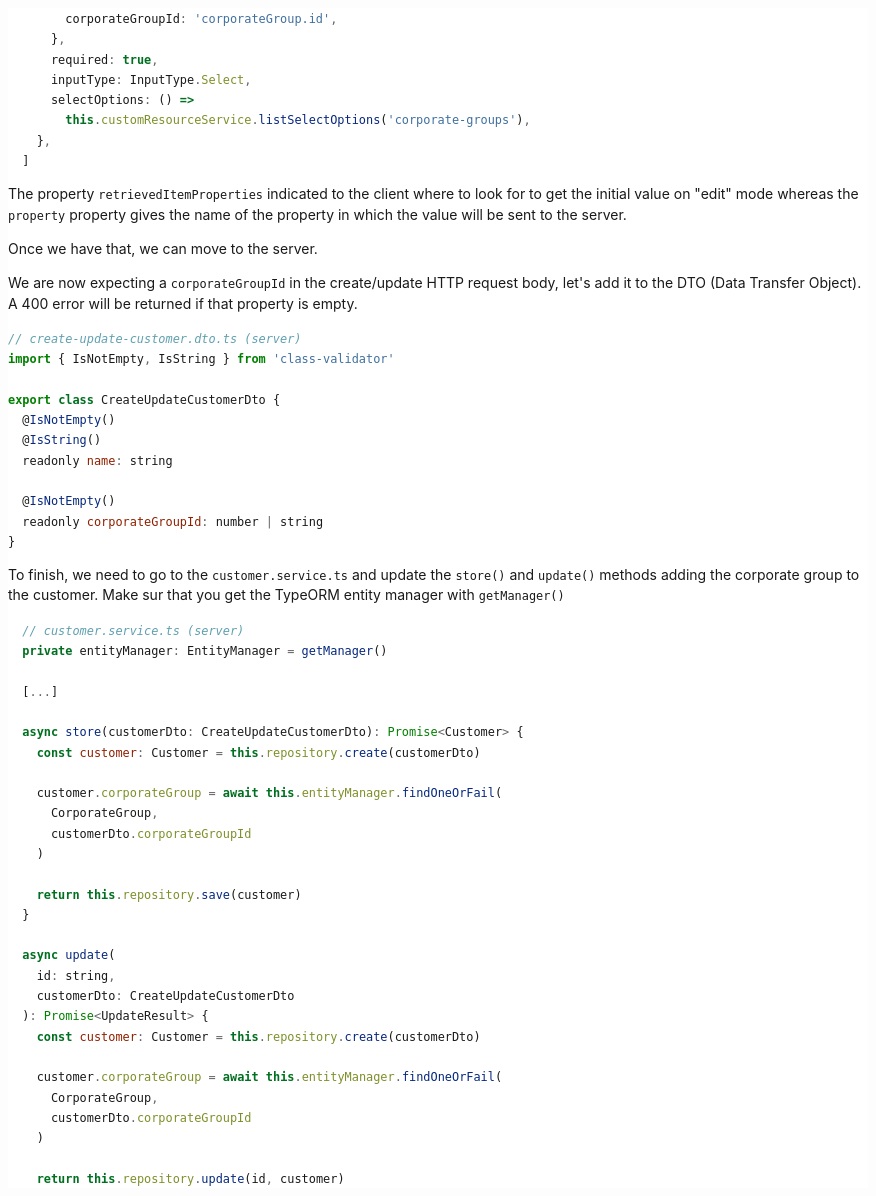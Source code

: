 ```js
        corporateGroupId: 'corporateGroup.id',
      },
      required: true,
      inputType: InputType.Select,
      selectOptions: () =>
        this.customResourceService.listSelectOptions('corporate-groups'),
    },
  ]
```

The property `retrievedItemProperties` indicated to the client where to look for to get the initial value on "edit" mode whereas the `property` property gives the name of the property in which the value will be sent to the server.

Once we have that, we can move to the server.

We are now expecting a `corporateGroupId` in the create/update HTTP request body, let's add it to the DTO (Data Transfer Object). A 400 error will be returned if that property is empty.

```js
// create-update-customer.dto.ts (server)
import { IsNotEmpty, IsString } from 'class-validator'

export class CreateUpdateCustomerDto {
  @IsNotEmpty()
  @IsString()
  readonly name: string

  @IsNotEmpty()
  readonly corporateGroupId: number | string
}
```

To finish, we need to go to the `customer.service.ts` and update the `store()` and `update()` methods adding the corporate group to the customer. Make sur that you get the TypeORM entity manager with `getManager()`

```js
  // customer.service.ts (server)
  private entityManager: EntityManager = getManager()

  [...]

  async store(customerDto: CreateUpdateCustomerDto): Promise<Customer> {
    const customer: Customer = this.repository.create(customerDto)

    customer.corporateGroup = await this.entityManager.findOneOrFail(
      CorporateGroup,
      customerDto.corporateGroupId
    )

    return this.repository.save(customer)
  }

  async update(
    id: string,
    customerDto: CreateUpdateCustomerDto
  ): Promise<UpdateResult> {
    const customer: Customer = this.repository.create(customerDto)

    customer.corporateGroup = await this.entityManager.findOneOrFail(
      CorporateGroup,
      customerDto.corporateGroupId
    )

    return this.repository.update(id, customer)
```
